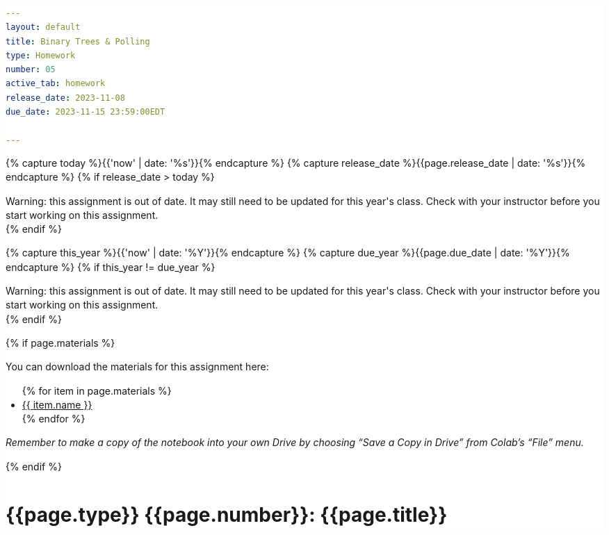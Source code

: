 ```yaml
---
layout: default
title: Binary Trees & Polling 
type: Homework
number: 05
active_tab: homework
release_date: 2023-11-08
due_date: 2023-11-15 23:59:00EDT

---
```



{% capture today %}{{'now' | date: '%s'}}{% endcapture %}
{% capture release_date %}{{page.release_date | date: '%s'}}{% endcapture %}
{% if release_date > today %} 
<div class="alert alert-danger">
Warning: this assignment is out of date.  It may still need to be updated for this year's class.  Check with your instructor before you start working on this assignment.
</div>
{% endif %}




{% capture this_year %}{{'now' | date: '%Y'}}{% endcapture %}
{% capture due_year %}{{page.due_date | date: '%Y'}}{% endcapture %}
{% if this_year != due_year %} 
<div class="alert alert-danger">
Warning: this assignment is out of date.  It may still need to be updated for this year's class.  Check with your instructor before you start working on this assignment.
</div>
{% endif %}




{% if page.materials %}
<div class="alert alert-info">
You can download the materials for this assignment here:
<ul>
{% for item in page.materials %}
<li><a href="{{item.url}}">{{ item.name }}</a></li>
{% endfor %}
</ul>


<i>Remember to make a copy of the notebook into your own Drive by choosing “Save a Copy in Drive” from Colab’s “File” menu.</i>

</div>
{% endif %}





{{page.type}} {{page.number}}: {{page.title}}
=============================================================
